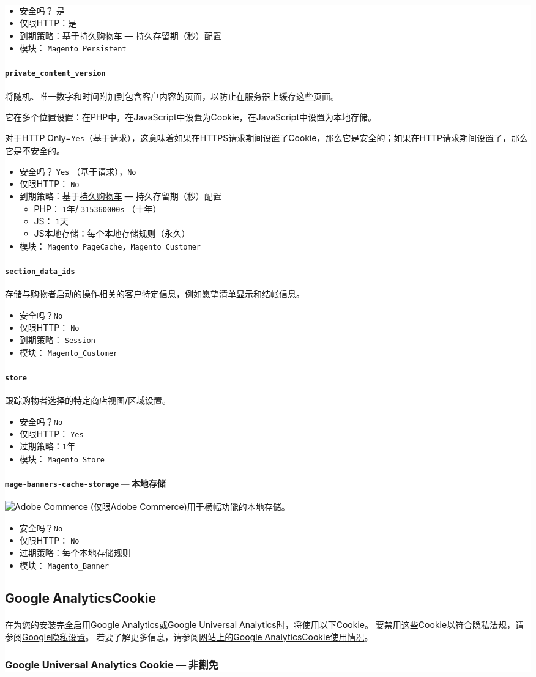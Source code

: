 - 安全吗？ 是
- 仅限HTTP：是
- 到期策略：基于[持久购物车](../stores-purchase/cart-persistent.md) — 持久存留期（秒）配置
- 模块： `Magento_Persistent`

#### `private_content_version`

将随机、唯一数字和时间附加到包含客户内容的页面，以防止在服务器上缓存这些页面。

它在多个位置设置：在PHP中，在JavaScript中设置为Cookie，在JavaScript中设置为本地存储。

对于HTTP Only=`Yes`（基于请求），这意味着如果在HTTPS请求期间设置了Cookie，那么它是安全的；如果在HTTP请求期间设置了，那么它是不安全的。

- 安全吗？ `Yes` （基于请求），`No`
- 仅限HTTP： `No`
- 到期策略：基于[持久购物车](../stores-purchase/cart-persistent.md) — 持久存留期（秒）配置
   - PHP： `1`年/ `315360000s` （十年）
   - JS： `1`天
   - JS本地存储：每个本地存储规则（永久）
- 模块： `Magento_PageCache`，`Magento_Customer`

#### `section_data_ids`

存储与购物者启动的操作相关的客户特定信息，例如愿望清单显示和结帐信息。

- 安全吗？`No`
- 仅限HTTP： `No`
- 到期策略： `Session`
- 模块： `Magento_Customer`

#### `store`

跟踪购物者选择的特定商店视图/区域设置。

- 安全吗？`No`
- 仅限HTTP： `Yes`
- 过期策略：`1`年
- 模块： `Magento_Store`

#### `mage-banners-cache-storage` — 本地存储

![Adobe Commerce](../assets/adobe-logo.svg) (仅限Adobe Commerce)用于横幅功能的本地存储。

- 安全吗？`No`
- 仅限HTTP： `No`
- 过期策略：每个本地存储规则
- 模块： `Magento_Banner`

## Google AnalyticsCookie

在为您的安装完全启用[Google Analytics](../merchandising-promotions/google-analytics.md)或Google Universal Analytics时，将使用以下Cookie。 要禁用这些Cookie以符合隐私法规，请参阅[Google隐私设置](../merchandising-promotions/google-tools.md#google-privacy-settings)。 若要了解更多信息，请参阅[网站上的Google AnalyticsCookie使用情况][1]。

### Google Universal Analytics Cookie — 非劐免


[1]: https://developers.google.com/analytics/devguides/collection/analyticsjs/cookie-usage
[2]: https://support.google.com/adwords/answer/7521212